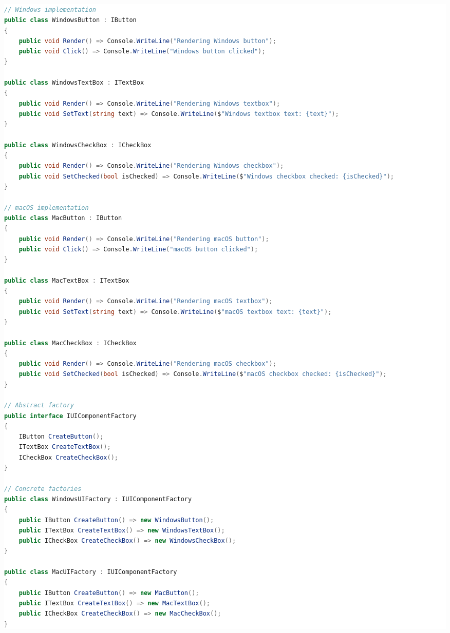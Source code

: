 ```csharp
// Windows implementation
public class WindowsButton : IButton
{
    public void Render() => Console.WriteLine("Rendering Windows button");
    public void Click() => Console.WriteLine("Windows button clicked");
}

public class WindowsTextBox : ITextBox
{
    public void Render() => Console.WriteLine("Rendering Windows textbox");
    public void SetText(string text) => Console.WriteLine($"Windows textbox text: {text}");
}

public class WindowsCheckBox : ICheckBox
{
    public void Render() => Console.WriteLine("Rendering Windows checkbox");
    public void SetChecked(bool isChecked) => Console.WriteLine($"Windows checkbox checked: {isChecked}");
}

// macOS implementation
public class MacButton : IButton
{
    public void Render() => Console.WriteLine("Rendering macOS button");
    public void Click() => Console.WriteLine("macOS button clicked");
}

public class MacTextBox : ITextBox
{
    public void Render() => Console.WriteLine("Rendering macOS textbox");
    public void SetText(string text) => Console.WriteLine($"macOS textbox text: {text}");
}

public class MacCheckBox : ICheckBox
{
    public void Render() => Console.WriteLine("Rendering macOS checkbox");
    public void SetChecked(bool isChecked) => Console.WriteLine($"macOS checkbox checked: {isChecked}");
}

// Abstract factory
public interface IUIComponentFactory
{
    IButton CreateButton();
    ITextBox CreateTextBox();
    ICheckBox CreateCheckBox();
}

// Concrete factories
public class WindowsUIFactory : IUIComponentFactory
{
    public IButton CreateButton() => new WindowsButton();
    public ITextBox CreateTextBox() => new WindowsTextBox();
    public ICheckBox CreateCheckBox() => new WindowsCheckBox();
}

public class MacUIFactory : IUIComponentFactory
{
    public IButton CreateButton() => new MacButton();
    public ITextBox CreateTextBox() => new MacTextBox();
    public ICheckBox CreateCheckBox() => new MacCheckBox();
}

```